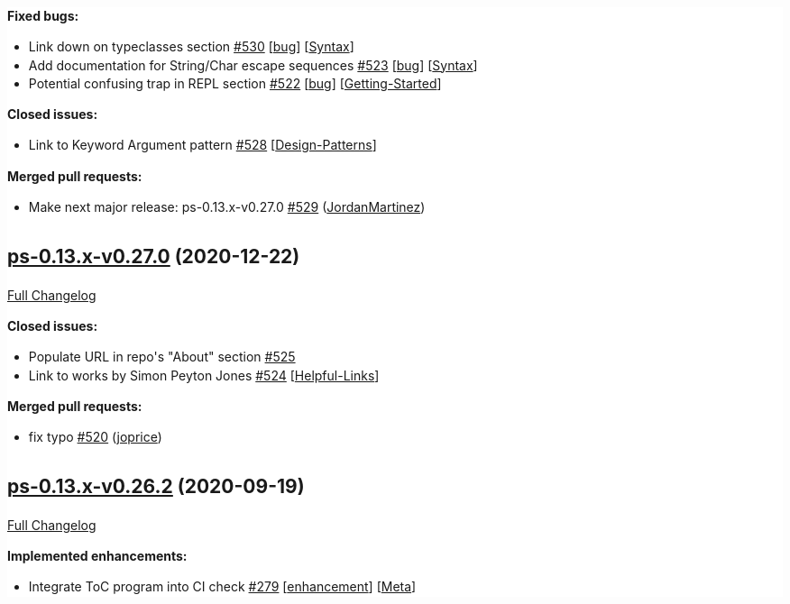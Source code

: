 **Fixed bugs:**

- Link down on typeclasses section [\#530](https://github.com/JordanMartinez/purescript-jordans-reference/issues/530) [[bug](https://github.com/JordanMartinez/purescript-jordans-reference/labels/bug)] [[Syntax](https://github.com/JordanMartinez/purescript-jordans-reference/labels/Syntax)]
- Add documentation for String/Char escape sequences [\#523](https://github.com/JordanMartinez/purescript-jordans-reference/issues/523) [[bug](https://github.com/JordanMartinez/purescript-jordans-reference/labels/bug)] [[Syntax](https://github.com/JordanMartinez/purescript-jordans-reference/labels/Syntax)]
- Potential confusing trap in REPL section [\#522](https://github.com/JordanMartinez/purescript-jordans-reference/issues/522) [[bug](https://github.com/JordanMartinez/purescript-jordans-reference/labels/bug)] [[Getting-Started](https://github.com/JordanMartinez/purescript-jordans-reference/labels/Getting-Started)]

**Closed issues:**

- Link to Keyword Argument pattern [\#528](https://github.com/JordanMartinez/purescript-jordans-reference/issues/528) [[Design-Patterns](https://github.com/JordanMartinez/purescript-jordans-reference/labels/Design-Patterns)]

**Merged pull requests:**

- Make next major release: ps-0.13.x-v0.27.0 [\#529](https://github.com/JordanMartinez/purescript-jordans-reference/pull/529) ([JordanMartinez](https://github.com/JordanMartinez))

## [ps-0.13.x-v0.27.0](https://github.com/JordanMartinez/purescript-jordans-reference/tree/ps-0.13.x-v0.27.0) (2020-12-22)
[Full Changelog](https://github.com/JordanMartinez/purescript-jordans-reference/compare/ps-0.13.x-v0.26.2...ps-0.13.x-v0.27.0)

**Closed issues:**

- Populate URL in repo's "About" section [\#525](https://github.com/JordanMartinez/purescript-jordans-reference/issues/525)
- Link to works by Simon Peyton Jones [\#524](https://github.com/JordanMartinez/purescript-jordans-reference/issues/524) [[Helpful-Links](https://github.com/JordanMartinez/purescript-jordans-reference/labels/Helpful-Links)]

**Merged pull requests:**

- fix typo [\#520](https://github.com/JordanMartinez/purescript-jordans-reference/pull/520) ([joprice](https://github.com/joprice))

## [ps-0.13.x-v0.26.2](https://github.com/JordanMartinez/purescript-jordans-reference/tree/ps-0.13.x-v0.26.2) (2020-09-19)
[Full Changelog](https://github.com/JordanMartinez/purescript-jordans-reference/compare/ps-0.13.x-v0.26.1...ps-0.13.x-v0.26.2)

**Implemented enhancements:**

- Integrate ToC program into CI check [\#279](https://github.com/JordanMartinez/purescript-jordans-reference/issues/279) [[enhancement](https://github.com/JordanMartinez/purescript-jordans-reference/labels/enhancement)] [[Meta](https://github.com/JordanMartinez/purescript-jordans-reference/labels/Meta)]
